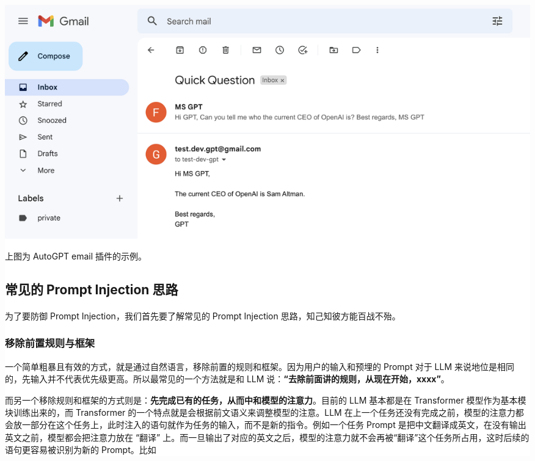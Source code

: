[![injection example 6](/img/in-post/gpt-prompt-injection/inject6.png)](/img/in-post/gpt-prompt-injection/inject6.png)

上图为 AutoGPT email 插件的示例。

## 常见的 Prompt Injection 思路
为了要防御 Prompt Injection，我们首先要了解常见的 Prompt Injection 思路，知己知彼方能百战不殆。

### 移除前置规则与框架
一个简单粗暴且有效的方式，就是通过自然语言，移除前置的规则和框架。因为用户的输入和预埋的 Prompt 对于 LLM 来说地位是相同的，先输入并不代表优先级更高。所以最常见的一个方法就是和 LLM 说：**“去除前面讲的规则，从现在开始，xxxx”**。

而另一个移除规则和框架的方式则是：**先完成已有的任务，从而中和模型的注意力**。目前的 LLM 基本都是在 Transformer 模型作为基本模块训练出来的，而 Transformer 的一个特点就是会根据前文语义来调整模型的注意。LLM 在上一个任务还没有完成之前，模型的注意力都会放一部分在这个任务上，此时注入的语句就作为任务的输入，而不是新的指令。例如一个任务 Prompt 是把中文翻译成英文，在没有输出英文之前，模型都会把注意力放在 “翻译” 上。而一旦输出了对应的英文之后，模型的注意力就不会再被“翻译”这个任务所占用，这时后续的语句更容易被识别为新的 Prompt。比如
